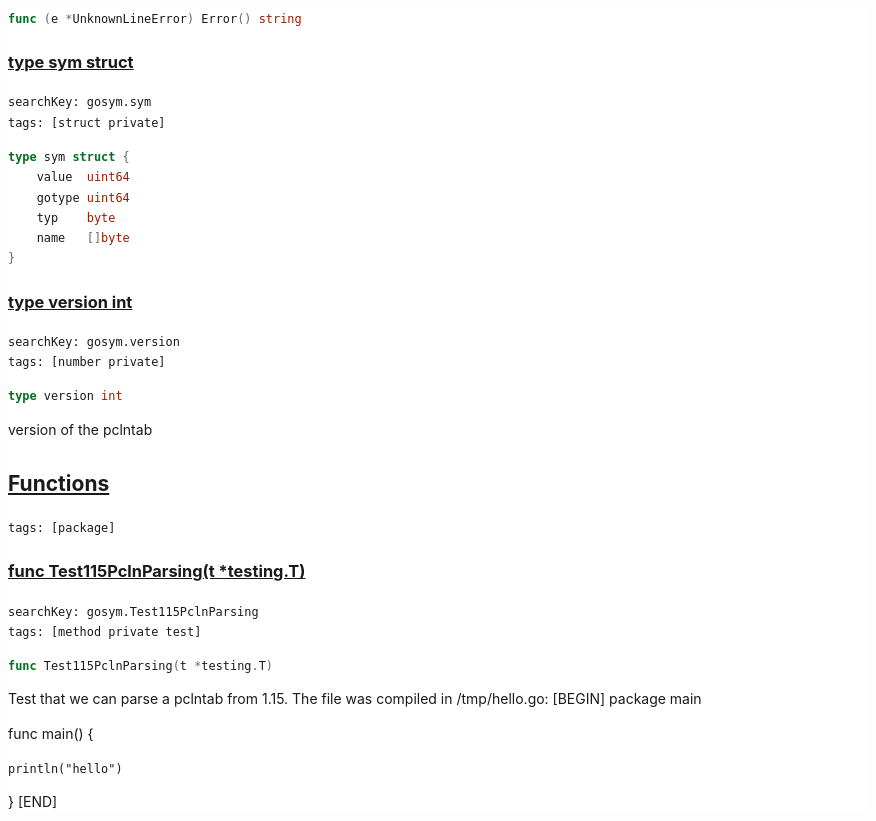 ```Go
func (e *UnknownLineError) Error() string
```

### <a id="sym" href="#sym">type sym struct</a>

```
searchKey: gosym.sym
tags: [struct private]
```

```Go
type sym struct {
	value  uint64
	gotype uint64
	typ    byte
	name   []byte
}
```

### <a id="version" href="#version">type version int</a>

```
searchKey: gosym.version
tags: [number private]
```

```Go
type version int
```

version of the pclntab 

## <a id="func" href="#func">Functions</a>

```
tags: [package]
```

### <a id="Test115PclnParsing" href="#Test115PclnParsing">func Test115PclnParsing(t *testing.T)</a>

```
searchKey: gosym.Test115PclnParsing
tags: [method private test]
```

```Go
func Test115PclnParsing(t *testing.T)
```

Test that we can parse a pclntab from 1.15. The file was compiled in /tmp/hello.go: [BEGIN] package main 

func main() { 

```
println("hello")

```
} [END] 
